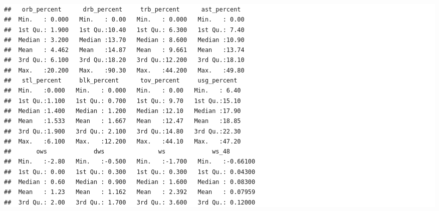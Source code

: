     ##   orb_percent      drb_percent     trb_percent      ast_percent   
    ##  Min.   : 0.000   Min.   : 0.00   Min.   : 0.000   Min.   : 0.00  
    ##  1st Qu.: 1.900   1st Qu.:10.40   1st Qu.: 6.300   1st Qu.: 7.40  
    ##  Median : 3.200   Median :13.70   Median : 8.600   Median :10.90  
    ##  Mean   : 4.462   Mean   :14.87   Mean   : 9.661   Mean   :13.74  
    ##  3rd Qu.: 6.100   3rd Qu.:18.20   3rd Qu.:12.200   3rd Qu.:18.10  
    ##  Max.   :20.200   Max.   :90.30   Max.   :44.200   Max.   :49.80  
    ##   stl_percent     blk_percent      tov_percent     usg_percent   
    ##  Min.   :0.000   Min.   : 0.000   Min.   : 0.00   Min.   : 6.40  
    ##  1st Qu.:1.100   1st Qu.: 0.700   1st Qu.: 9.70   1st Qu.:15.10  
    ##  Median :1.400   Median : 1.200   Median :12.10   Median :17.90  
    ##  Mean   :1.533   Mean   : 1.667   Mean   :12.47   Mean   :18.85  
    ##  3rd Qu.:1.900   3rd Qu.: 2.100   3rd Qu.:14.80   3rd Qu.:22.30  
    ##  Max.   :6.100   Max.   :12.200   Max.   :44.10   Max.   :47.20  
    ##       ows             dws               ws             ws_48         
    ##  Min.   :-2.80   Min.   :-0.500   Min.   :-1.700   Min.   :-0.66100  
    ##  1st Qu.: 0.00   1st Qu.: 0.300   1st Qu.: 0.300   1st Qu.: 0.04300  
    ##  Median : 0.60   Median : 0.900   Median : 1.600   Median : 0.08300  
    ##  Mean   : 1.23   Mean   : 1.162   Mean   : 2.392   Mean   : 0.07959  
    ##  3rd Qu.: 2.00   3rd Qu.: 1.700   3rd Qu.: 3.600   3rd Qu.: 0.12000  